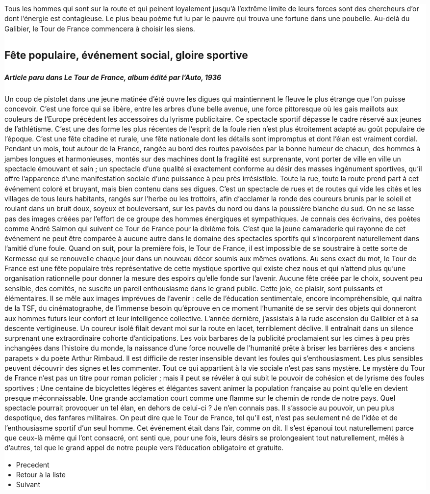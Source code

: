 Tous les hommes qui sont sur la route et qui peinent loyalement jusqu’à l’extrême limite de leurs forces sont des chercheurs d’or dont l’énergie est contagieuse.
Le plus beau poème fut lu par le pauvre qui trouva une fortune dans une poubelle. Au-delà du Galibier, le Tour de France commencera à choisir les siens.
## Fête populaire, événement social, gloire sportive 
##### Article paru dans Le Tour de France, album édité par l’Auto, 1936
Un coup de pistolet dans une jeune matinée d’été ouvre les digues qui maintiennent le fleuve le plus étrange que l’on puisse concevoir. C’est une force qui se libère, entre les arbres d’une belle avenue, une force pittoresque où les gais maillots aux couleurs de l’Europe précèdent les accessoires du lyrisme publicitaire.
Ce spectacle sportif dépasse le cadre réservé aux jeunes de l’athlétisme. C’est une des forme les plus récentes de l’esprit de la foule rien n’est plus étroitement adapté au goût populaire de l’époque. C’est une fête citadine et rurale, une fête nationale dont les détails sont impromptus et dont l’élan est vraiment cordial.
Pendant un mois, tout autour de la France, rangée au bord des routes pavoisées par la bonne humeur de chacun, des hommes à jambes longues et harmonieuses, montés sur des machines dont la fragilité est surprenante, vont porter de ville en ville un spectacle émouvant et sain ; un spectacle d’une qualité si exactement conforme au désir des masses ingénument sportives, qu’il offre l’apparence d’une manifestation sociale d’une puissance à peu près irrésistible.
Toute la rue, toute la route prend part à cet événement coloré et bruyant, mais bien contenu dans ses digues. C’est un spectacle de rues et de routes qui vide les cités et les villages de tous leurs habitants, rangés sur l’herbe ou les trottoirs, afin d’acclamer la ronde des coureurs brunis par le soleil et roulant dans un bruit doux, soyeux et bouleversant, sur les pavés du nord ou dans la poussière blanche du sud.
On ne se lasse pas des images créées par l’effort de ce groupe des hommes énergiques et sympathiques. Je connais des écrivains, des poètes comme André Salmon qui suivent ce Tour de France pour la dixième fois.
C’est que la jeune camaraderie qui rayonne de cet événement ne peut être comparée à aucune autre dans le domaine des spectacles sportifs qui s’incorporent naturellement dans l’amitié d’une foule. Quand on suit, pour la première fois, le Tour de France, il est impossible de se soustraire à cette sorte de Kermesse qui se renouvelle chaque jour dans un nouveau décor soumis aux mêmes ovations.
Au sens exact du mot, le Tour de France est une fête populaire très représentative de cette mystique sportive qui existe chez nous et qui n’attend plus qu’une organisation rationnelle pour donner la mesure des espoirs qu’elle fonde sur l’avenir.
Aucune fête créée par le choix, souvent peu sensible, des comités, ne suscite un pareil enthousiasme dans le grand public. Cette joie, ce plaisir, sont puissants et élémentaires. Il se mêle aux images imprévues de l’avenir : celle de l’éducation sentimentale, encore incompréhensible, qui naîtra de la TSF, du cinématographe, de l’immense besoin qu’éprouve en ce moment l’humanité de se servir des objets qui donneront aux hommes futurs leur confort et leur intelligence collective.
L’année dernière, j’assistais à la rude ascension du Galibier et à sa descente vertigineuse. Un coureur isolé filait devant moi sur la route en lacet, terriblement déclive. Il entraînait dans un silence surprenant une extraordinaire cohorte d’anticipations. Les voix barbares de la publicité proclamaient sur les cimes à peu près inchangées dans l’histoire du monde, la naissance d’une force nouvelle de l’humanité prête à briser les barrières des « anciens parapets » du poète Arthur Rimbaud.
Il est difficile de rester insensible devant les foules qui s’enthousiasment. Les plus sensibles peuvent découvrir des signes et les commenter. Tout ce qui appartient à la vie sociale n’est pas sans mystère. Le mystère du Tour de France n’est pas un titre pour roman policier ; mais il peut se révéler à qui subit le pouvoir de cohésion et de lyrisme des foules sportives ;
Une centaine de bicyclettes légères et élégantes savent animer la population française au point qu’elle en devient presque méconnaissable. Une grande acclamation court comme une flamme sur le chemin de ronde de notre pays.
Quel spectacle pourrait provoquer un tel élan, en dehors de celui-ci ? Je n’en connais pas. Il s’associe au pouvoir, un peu plus despotique, des fanfares militaires. On peut dire que le Tour de France, tel qu’il est, n’est pas seulement né de l’idée et de l’enthousiasme sportif d’un seul homme.
Cet événement était dans l’air, comme on dit. Il s’est épanoui tout naturellement parce que ceux-là même qui l’ont consacré, ont senti que, pour une fois, leurs désirs se prolongeaient tout naturellement, mêlés à d’autres, tel que le grand appel de notre peuple vers l’éducation obligatoire et gratuite.
 * Precedent
 * Retour à la liste
 * Suivant
